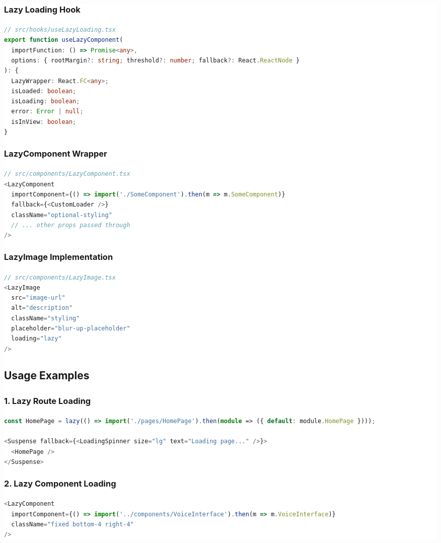 ### Lazy Loading Hook
```typescript
// src/hooks/useLazyLoading.tsx
export function useLazyComponent(
  importFunction: () => Promise<any>,
  options: { rootMargin?: string; threshold?: number; fallback?: React.ReactNode }
): {
  LazyWrapper: React.FC<any>;
  isLoaded: boolean;
  isLoading: boolean;
  error: Error | null;
  isInView: boolean;
}
```

### LazyComponent Wrapper
```typescript
// src/components/LazyComponent.tsx
<LazyComponent 
  importComponent={() => import('./SomeComponent').then(m => m.SomeComponent)}
  fallback={<CustomLoader />}
  className="optional-styling"
  // ... other props passed through
/>
```

### LazyImage Implementation
```typescript
// src/components/LazyImage.tsx
<LazyImage
  src="image-url"
  alt="description"
  className="styling"
  placeholder="blur-up-placeholder"
  loading="lazy"
/>
```

## Usage Examples

### 1. Lazy Route Loading
```typescript
const HomePage = lazy(() => import('./pages/HomePage').then(module => ({ default: module.HomePage })));

<Suspense fallback={<LoadingSpinner size="lg" text="Loading page..." />}>
  <HomePage />
</Suspense>
```

### 2. Lazy Component Loading
```typescript
<LazyComponent 
  importComponent={() => import('../components/VoiceInterface').then(m => m.VoiceInterface)}
  className="fixed bottom-4 right-4"
/>
```
